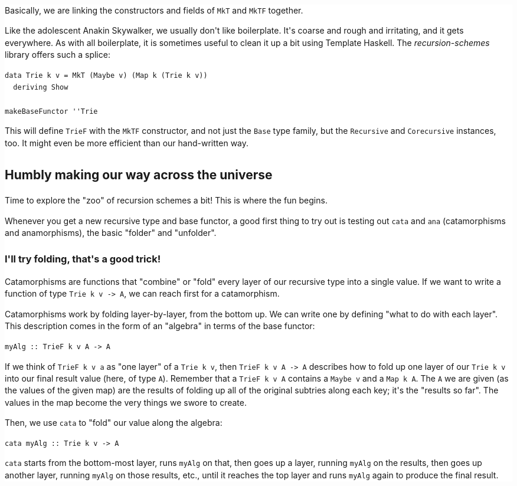 Basically, we are linking the constructors and fields of `MkT` and `MkTF`
together.

Like the adolescent Anakin Skywalker, we usually don't like boilerplate. It's
coarse and rough and irritating, and it gets everywhere. As with all
boilerplate, it is sometimes useful to clean it up a bit using Template Haskell.
The *recursion-schemes* library offers such a splice:

``` {.haskell}
data Trie k v = MkT (Maybe v) (Map k (Trie k v))
  deriving Show

makeBaseFunctor ''Trie
```

This will define `TrieF` with the `MkTF` constructor, and not just the `Base`
type family, but the `Recursive` and `Corecursive` instances, too. It might even
be more efficient than our hand-written way.

Humbly making our way across the universe
-----------------------------------------

Time to explore the "zoo" of recursion schemes a bit! This is where the fun
begins.

Whenever you get a new recursive type and base functor, a good first thing to
try out is testing out `cata` and `ana` (catamorphisms and anamorphisms), the
basic "folder" and "unfolder".

### I'll try folding, that's a good trick!

Catamorphisms are functions that "combine" or "fold" every layer of our
recursive type into a single value. If we want to write a function of type
`Trie k v -> A`, we can reach first for a catamorphism.

Catamorphisms work by folding layer-by-layer, from the bottom up. We can write
one by defining "what to do with each layer". This description comes in the form
of an "algebra" in terms of the base functor:

``` {.haskell}
myAlg :: TrieF k v A -> A
```

If we think of `TrieF k v a` as "one layer" of a `Trie k v`, then
`TrieF k v A -> A` describes how to fold up one layer of our `Trie k v` into our
final result value (here, of type `A`). Remember that a `TrieF k v A` contains a
`Maybe v` and a `Map k A`. The `A` we are given (as the values of the given map)
are the results of folding up all of the original subtries along each key; it's
the "results so far". The values in the map become the very things we swore to
create.

Then, we use `cata` to "fold" our value along the algebra:

``` {.haskell}
cata myAlg :: Trie k v -> A
```

`cata` starts from the bottom-most layer, runs `myAlg` on that, then goes up a
layer, running `myAlg` on the results, then goes up another layer, running
`myAlg` on those results, etc., until it reaches the top layer and runs `myAlg`
again to produce the final result.
